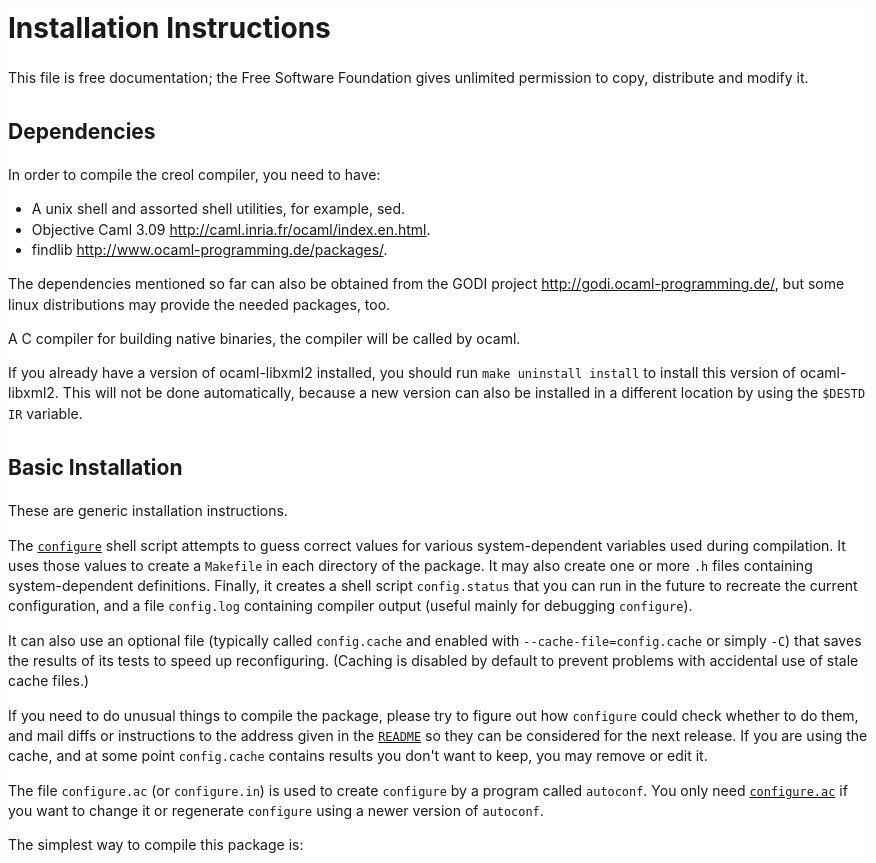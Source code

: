 # Installation Instructions

This file is free documentation; the Free Software Foundation gives unlimited
permission to copy, distribute and modify it.

## Dependencies

In order to compile the creol compiler, you need to have:

- A unix shell and assorted shell utilities, for example, sed.
- Objective Caml 3.09 http://caml.inria.fr/ocaml/index.en.html.
- findlib http://www.ocaml-programming.de/packages/.

The dependencies mentioned so far can also be obtained from the GODI project
http://godi.ocaml-programming.de/, but some linux distributions may provide the
needed packages, too.

A C compiler for building native binaries, the compiler will be called by ocaml.

If you already have a version of ocaml-libxml2 installed, you should run
`make uninstall install` to install this version of ocaml-libxml2. This will not
be done automatically, because a new version can also be installed in a
different location by using the `$DESTDIR` variable.

## Basic Installation

These are generic installation instructions.

The [`configure`](./configure) shell script attempts to guess correct values for
various system-dependent variables used during compilation. It uses those values
to create a `Makefile` in each directory of the package. It may also create one
or more `.h` files containing system-dependent definitions. Finally, it creates
a shell script `config.status` that you can run in the future to recreate the
current configuration, and a file `config.log` containing compiler output
(useful mainly for debugging `configure`).

It can also use an optional file (typically called `config.cache` and enabled
with `--cache-file=config.cache` or simply `-C`) that saves the results of its
tests to speed up reconfiguring. (Caching is disabled by default to prevent
problems with accidental use of stale cache files.)

If you need to do unusual things to compile the package, please try to figure
out how `configure` could check whether to do them, and mail diffs or
instructions to the address given in the [`README`](./README.md) so they can be
considered for the next release. If you are using the cache, and at some point
`config.cache` contains results you don't want to keep, you may remove or edit
it.

The file `configure.ac` (or `configure.in`) is used to create `configure` by a
program called `autoconf`. You only need [`configure.ac`](./configure.ac) if you
want to change it or regenerate `configure` using a newer version of `autoconf`.

The simplest way to compile this package is:
